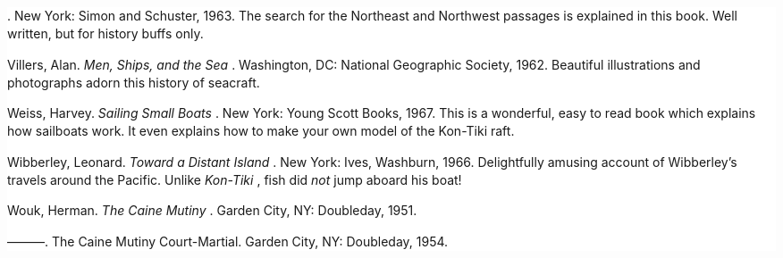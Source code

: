    </i>
   . New York: Simon and Schuster, 1963. The search for the Northeast and Northwest passages is explained in this book. Well written, but for history buffs only.
  </p>
  <p>
   Villers, Alan.
   <i>
    Men, Ships, and the Sea
   </i>
   . Washington, DC: National Geographic Society, 1962. Beautiful illustrations and photographs adorn this history of seacraft.
  </p>
  <p>
   Weiss, Harvey.
   <i>
    Sailing Small Boats
   </i>
   . New York: Young Scott Books, 1967. This is a wonderful, easy to read book which explains how sailboats work. It even explains how to make your own model of the Kon-Tiki raft.
  </p>
  <p>
   Wibberley, Leonard.
   <i>
    Toward a Distant Island
   </i>
   . New York: Ives, Washburn, 1966. Delightfully amusing account of Wibberley’s travels around the Pacific. Unlike
   <i>
    Kon-Tiki
   </i>
   , fish did
   <i>
    not
   </i>
   jump aboard his boat!
  </p>
  <p>
   Wouk, Herman.
   <i>
    The Caine Mutiny
   </i>
   . Garden City, NY: Doubleday, 1951.
  </p>
  <p>
   ———. The Caine Mutiny Court-Martial. Garden City, NY: Doubleday, 1954.
  </p>
</font>
 
</body>
